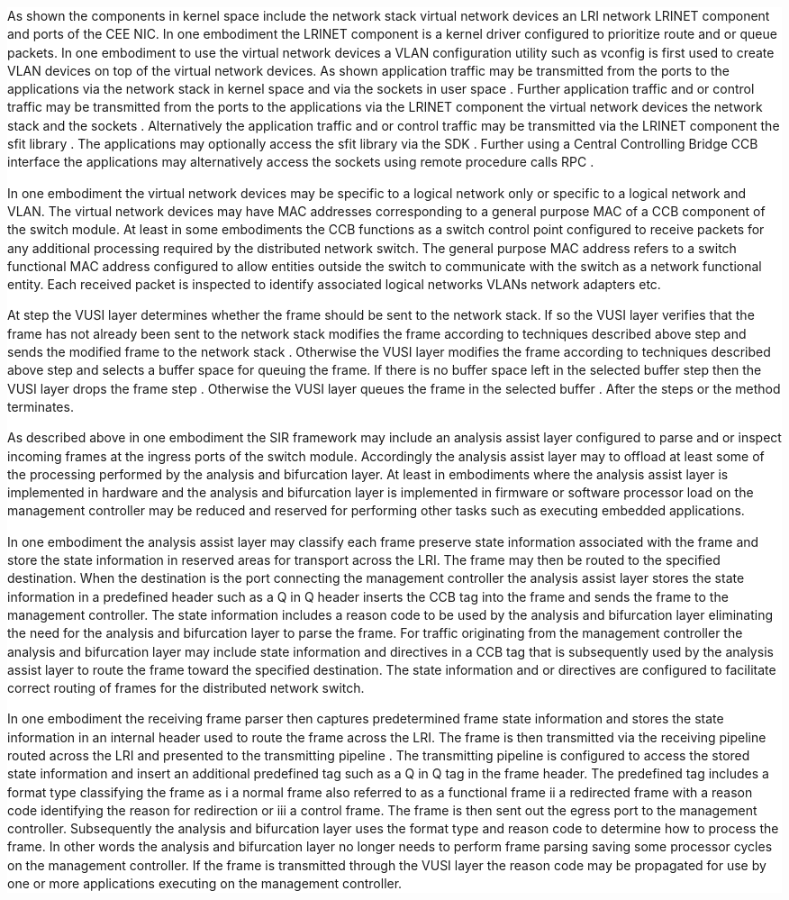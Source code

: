 As shown the components in kernel space include the network stack virtual network devices an LRI network LRINET component and ports of the CEE NIC. In one embodiment the LRINET component is a kernel driver configured to prioritize route and or queue packets. In one embodiment to use the virtual network devices a VLAN configuration utility such as vconfig is first used to create VLAN devices on top of the virtual network devices. As shown application traffic may be transmitted from the ports to the applications via the network stack in kernel space and via the sockets in user space . Further application traffic and or control traffic may be transmitted from the ports to the applications via the LRINET component the virtual network devices the network stack and the sockets . Alternatively the application traffic and or control traffic may be transmitted via the LRINET component the sfit library . The applications may optionally access the sfit library via the SDK . Further using a Central Controlling Bridge CCB interface the applications may alternatively access the sockets using remote procedure calls RPC .

In one embodiment the virtual network devices may be specific to a logical network only or specific to a logical network and VLAN. The virtual network devices may have MAC addresses corresponding to a general purpose MAC of a CCB component of the switch module. At least in some embodiments the CCB functions as a switch control point configured to receive packets for any additional processing required by the distributed network switch. The general purpose MAC address refers to a switch functional MAC address configured to allow entities outside the switch to communicate with the switch as a network functional entity. Each received packet is inspected to identify associated logical networks VLANs network adapters etc.

At step the VUSI layer determines whether the frame should be sent to the network stack. If so the VUSI layer verifies that the frame has not already been sent to the network stack modifies the frame according to techniques described above step and sends the modified frame to the network stack . Otherwise the VUSI layer modifies the frame according to techniques described above step and selects a buffer space for queuing the frame. If there is no buffer space left in the selected buffer step then the VUSI layer drops the frame step . Otherwise the VUSI layer queues the frame in the selected buffer . After the steps or the method terminates.

As described above in one embodiment the SIR framework may include an analysis assist layer configured to parse and or inspect incoming frames at the ingress ports of the switch module. Accordingly the analysis assist layer may to offload at least some of the processing performed by the analysis and bifurcation layer. At least in embodiments where the analysis assist layer is implemented in hardware and the analysis and bifurcation layer is implemented in firmware or software processor load on the management controller may be reduced and reserved for performing other tasks such as executing embedded applications.

In one embodiment the analysis assist layer may classify each frame preserve state information associated with the frame and store the state information in reserved areas for transport across the LRI. The frame may then be routed to the specified destination. When the destination is the port connecting the management controller the analysis assist layer stores the state information in a predefined header such as a Q in Q header inserts the CCB tag into the frame and sends the frame to the management controller. The state information includes a reason code to be used by the analysis and bifurcation layer eliminating the need for the analysis and bifurcation layer to parse the frame. For traffic originating from the management controller the analysis and bifurcation layer may include state information and directives in a CCB tag that is subsequently used by the analysis assist layer to route the frame toward the specified destination. The state information and or directives are configured to facilitate correct routing of frames for the distributed network switch.

In one embodiment the receiving frame parser then captures predetermined frame state information and stores the state information in an internal header used to route the frame across the LRI. The frame is then transmitted via the receiving pipeline routed across the LRI and presented to the transmitting pipeline . The transmitting pipeline is configured to access the stored state information and insert an additional predefined tag such as a Q in Q tag in the frame header. The predefined tag includes a format type classifying the frame as i a normal frame also referred to as a functional frame ii a redirected frame with a reason code identifying the reason for redirection or iii a control frame. The frame is then sent out the egress port to the management controller. Subsequently the analysis and bifurcation layer uses the format type and reason code to determine how to process the frame. In other words the analysis and bifurcation layer no longer needs to perform frame parsing saving some processor cycles on the management controller. If the frame is transmitted through the VUSI layer the reason code may be propagated for use by one or more applications executing on the management controller.
